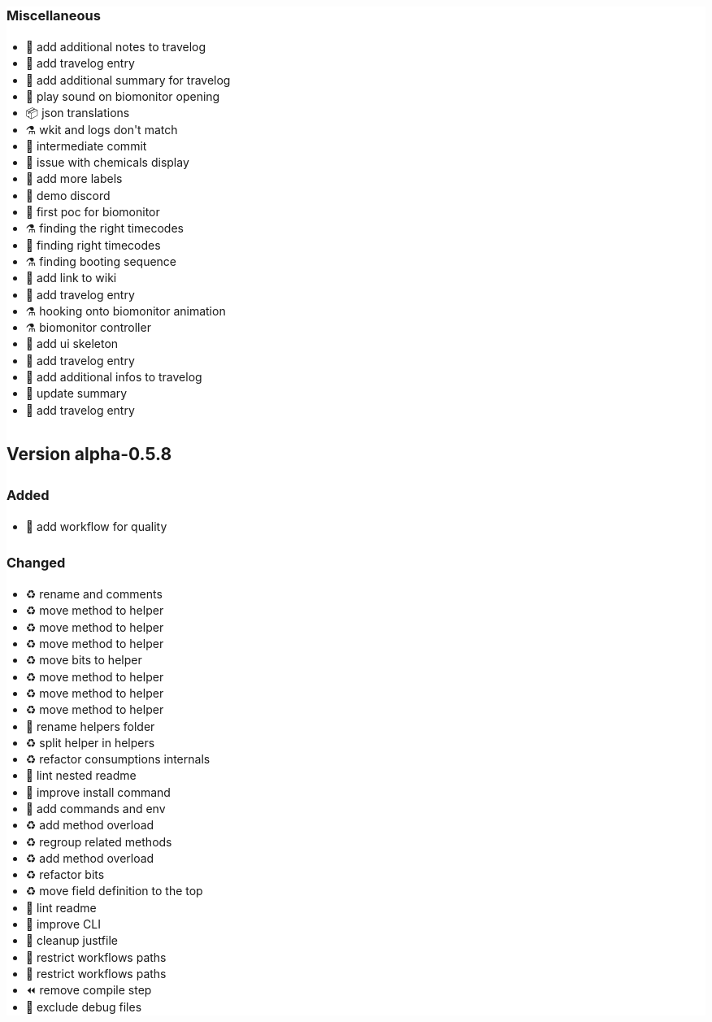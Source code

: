 ### Miscellaneous
- 📝  add additional notes to travelog
- 📝  add travelog entry
- 📝  add additional summary for travelog
- 🚧  play sound on biomonitor opening
- 📦  json translations
- ⚗  wkit and logs don't match
- 🚧  intermediate commit
- 🚧  issue with chemicals display
- 🚧  add more labels
- 🚧  demo discord
- 🚧  first poc for biomonitor
- ⚗  finding the right timecodes
- 🚧  finding right timecodes
- ⚗  finding booting sequence
- 📝  add link to wiki
- 📝  add travelog entry
- ⚗  hooking onto biomonitor animation
- ⚗  biomonitor controller
- 🚧  add ui skeleton
- 📝  add travelog entry
- 📝  add additional infos to travelog
- 📝  update summary
- 📝  add travelog entry

<a name="alpha-0.5.8" data-comment="this line is used by gitmoji-changelog, don't remove it!"></a>
## Version alpha-0.5.8

### Added
- 👷  add workflow for quality

### Changed
- ♻️  rename and comments
- ♻️  move method to helper
- ♻️  move method to helper
- ♻️  move method to helper
- ♻️  move bits to helper
- ♻️  move method to helper
- ♻️  move method to helper
- ♻️  move method to helper
- 🚚  rename helpers folder
- ♻️  split helper in helpers
- ♻️  refactor consumptions internals
- 🚨  lint nested readme
- 🔨  improve install command
- 🔨  add commands and env
- ♻️  add method overload
- ♻️  regroup related methods
- ♻️  add method overload
- ♻️  refactor bits
- ♻️  move field definition to the top
- 🚨  lint readme
- 🎨  improve CLI
- 🔨  cleanup justfile
- 🔧  restrict workflows paths
- 🔧  restrict workflows paths
- ⏪  remove compile step
- 🔨  exclude debug files
